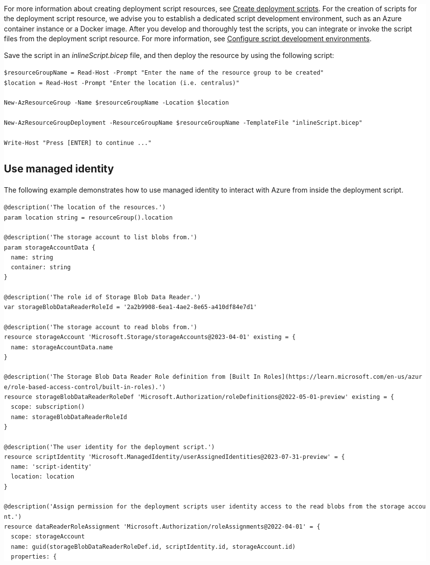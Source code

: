 
For more information about creating deployment script resources, see [Create deployment scripts](./deployment-script-develop.md). For the creation of scripts for the deployment script resource, we advise you to establish a dedicated script development environment, such as an Azure container instance or a Docker image. After you develop and thoroughly test the scripts, you can integrate or invoke the script files from the deployment script resource. For more information, see [Configure script development environments](./deployment-script-bicep-configure-dev.md).

Save the script in an *inlineScript.bicep* file, and then deploy the resource by using the following script:

```azurepowershell
$resourceGroupName = Read-Host -Prompt "Enter the name of the resource group to be created"
$location = Read-Host -Prompt "Enter the location (i.e. centralus)"

New-AzResourceGroup -Name $resourceGroupName -Location $location

New-AzResourceGroupDeployment -ResourceGroupName $resourceGroupName -TemplateFile "inlineScript.bicep"

Write-Host "Press [ENTER] to continue ..."
```

## Use managed identity

The following example demonstrates how to use managed identity to interact with Azure from inside the deployment script.

```bicep
@description('The location of the resources.')
param location string = resourceGroup().location

@description('The storage account to list blobs from.')
param storageAccountData {
  name: string
  container: string
}

@description('The role id of Storage Blob Data Reader.')
var storageBlobDataReaderRoleId = '2a2b9908-6ea1-4ae2-8e65-a410df84e7d1'

@description('The storage account to read blobs from.')
resource storageAccount 'Microsoft.Storage/storageAccounts@2023-04-01' existing = {
  name: storageAccountData.name
}

@description('The Storage Blob Data Reader Role definition from [Built In Roles](https://learn.microsoft.com/en-us/azure/role-based-access-control/built-in-roles).')
resource storageBlobDataReaderRoleDef 'Microsoft.Authorization/roleDefinitions@2022-05-01-preview' existing = {
  scope: subscription()
  name: storageBlobDataReaderRoleId
}

@description('The user identity for the deployment script.')
resource scriptIdentity 'Microsoft.ManagedIdentity/userAssignedIdentities@2023-07-31-preview' = {
  name: 'script-identity'
  location: location
}

@description('Assign permission for the deployment scripts user identity access to the read blobs from the storage account.')
resource dataReaderRoleAssignment 'Microsoft.Authorization/roleAssignments@2022-04-01' = {
  scope: storageAccount
  name: guid(storageBlobDataReaderRoleDef.id, scriptIdentity.id, storageAccount.id)
  properties: {
```